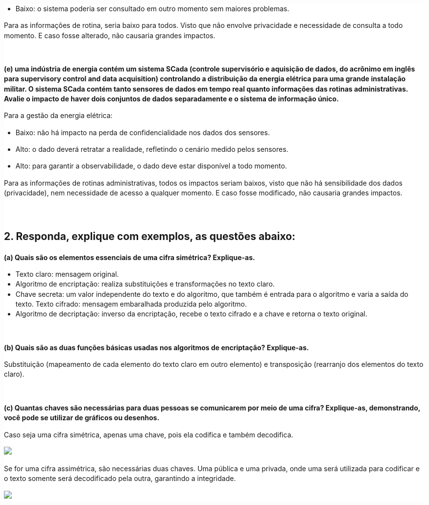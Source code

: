 - Baixo: o sistema poderia ser consultado em outro momento sem maiores problemas.

Para as informações de rotina, seria baixo para todos. Visto que não envolve privacidade e necessidade de consulta a todo momento. E caso fosse alterado, não causaria grandes impactos.

&nbsp;

**(e) uma indústria de energia contém um sistema SCada (controle supervisório e aquisição de dados, do acrônimo em inglês para supervisory control and data acquisition) controlando a distribuição da energia elétrica para uma grande instalação militar. O sistema SCada contém tanto sensores de dados em tempo real quanto informações das rotinas administrativas. Avalie o impacto de haver dois conjuntos de dados separadamente e o sistema de informação único.**

Para a gestão da energia elétrica:

 - Baixo: não há impacto na perda de confidencialidade nos dados dos sensores.

 - Alto: o dado deverá retratar a realidade, refletindo o cenário medido pelos sensores.

 - Alto: para garantir a observabilidade, o dado deve estar disponível a todo momento.

Para as informações de rotinas administrativas, todos os impactos seriam baixos, visto que não há sensibilidade dos dados (privacidade), nem necessidade de acesso a qualquer momento. E caso fosse modificado, não causaria grandes impactos.

&nbsp;

## 2. Responda, explique com exemplos, as questões abaixo:

**(a) Quais são os elementos essenciais de uma cifra simétrica? Explique-as.** 

- Texto claro: mensagem original.
- Algoritmo de encriptação: realiza substituições e transformações no texto claro.
- Chave secreta: um valor independente do texto e do algoritmo, que também é entrada para o algoritmo e varia a saída do texto.
  Texto cifrado: mensagem embaralhada produzida pelo algoritmo.
- Algoritmo de decriptação: inverso da encriptação, recebe o texto cifrado e a chave e retorna o texto original.

&nbsp;

**(b) Quais são as duas funções básicas usadas nos algoritmos de encriptação? Explique-as.** 

Substituição (mapeamento de cada elemento do texto claro em outro elemento) e transposição (rearranjo dos elementos do texto claro).

&nbsp;

**(c) Quantas chaves são necessárias para duas pessoas se comunicarem por meio de uma cifra? Explique-as, demonstrando, você pode se utilizar de gráficos ou desenhos.** 

Caso seja uma cifra simétrica, apenas uma chave, pois ela codifica e também decodifica.

![](2c_simétrico.png)

Se for uma cifra assimétrica, são necessárias duas chaves. Uma pública e uma privada, onde uma será utilizada para codificar e o texto somente será decodificado pela outra, garantindo a integridade.

![](2c_assimétrico.png)
